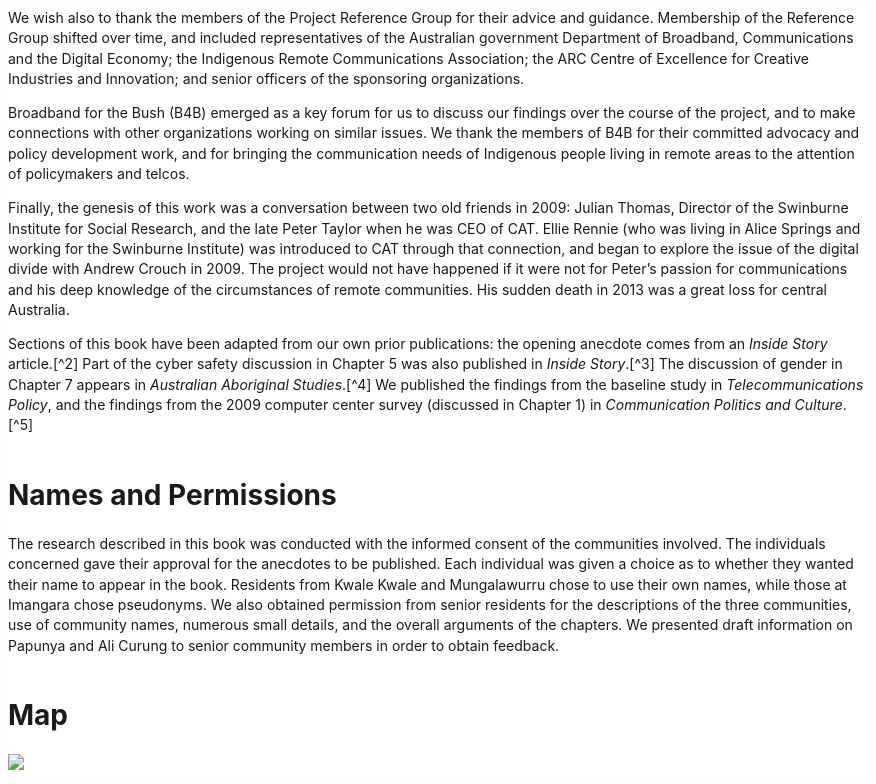 We wish also to thank the members of the Project Reference Group for
their advice and guidance. Membership of the Reference Group shifted
over time, and included representatives of the Australian government
Department of Broadband, Communications and the Digital Economy; the
Indigenous Remote Communications Association; the ARC Centre of
Excellence for Creative Industries and Innovation; and senior officers
of the sponsoring organizations.

Broadband for the Bush (B4B) emerged as a key forum for us to discuss
our findings over the course of the project, and to make connections
with other organizations working on similar issues. We thank the members
of B4B for their committed advocacy and policy development work, and for
bringing the communication needs of Indigenous people living in remote
areas to the attention of policymakers and telcos.

Finally, the genesis of this work was a conversation between two old
friends in 2009: Julian Thomas, Director of the Swinburne Institute for
Social Research, and the late Peter Taylor when he was CEO of CAT. Ellie
Rennie (who was living in Alice Springs and working for the Swinburne
Institute) was introduced to CAT through that connection, and began to
explore the issue of the digital divide with Andrew Crouch in 2009. The
project would not have happened if it were not for Peter’s passion for
communications and his deep knowledge of the circumstances of remote
communities. His sudden death in 2013 was a great loss for central
Australia.

Sections of this book have been adapted from our own prior publications:
the opening anecdote comes from an *Inside Story* article.[^2] Part of
the cyber safety discussion in Chapter 5 was also published in *Inside
Story*.[^3] The discussion of gender in Chapter 7 appears in *Australian
Aboriginal Studies*.[^4] We published the findings from the baseline
study in *Telecommunications Policy*, and the findings from the 2009
computer center survey (discussed in Chapter 1) in *Communication
Politics and Culture*.[^5]

Names and Permissions
=====================

The research described in this book was conducted with the informed
consent of the communities involved. The individuals concerned gave
their approval for the anecdotes to be published. Each individual was
given a choice as to whether they wanted their name to appear in the
book. Residents from Kwale Kwale and Mungalawurru chose to use their own
names, while those at Imangara chose pseudonyms. We also obtained
permission from senior residents for the descriptions of the three
communities, use of community names, numerous small details, and the
overall arguments of the chapters. We presented draft information on
Papunya and Ali Curung to senior community members in order to obtain
feedback. 

Map
===

![](imgs/Rennie_ImageMap.tif)
